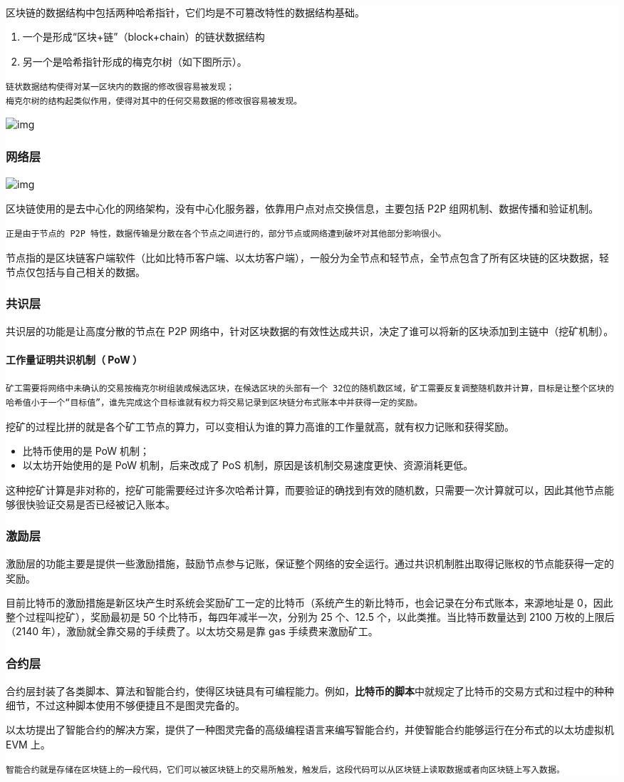 区块链的数据结构中包括两种哈希指针，它们均是不可篡改特性的数据结构基础。

1. 一个是形成“区块+链”（block+chain）的链状数据结构

2. 另一个是哈希指针形成的梅克尔树（如下图所示）。

```admonish tip title='用处'
链状数据结构使得对某一区块内的数据的修改很容易被发现；
梅克尔树的结构起类似作用，使得对其中的任何交易数据的修改很容易被发现。
```

![img](https://raw.githubusercontent.com/KuanHsiaoKuo/writing_materials/main/imgs/9b432d8f0369921e21ac33f14c2bdeda.png)

### 网络层

![img](https://raw.githubusercontent.com/KuanHsiaoKuo/writing_materials/main/imgs/b93a9b3345d59f5e13c0ec662a46f05a.png)

区块链使用的是去中心化的网络架构，没有中心化服务器，依靠用户点对点交换信息，主要包括 P2P 组网机制、数据传播和验证机制。

```admonish tip title='P2P特性'
正是由于节点的 P2P 特性，数据传输是分散在各个节点之间进行的，部分节点或网络遭到破坏对其他部分影响很小。
```

节点指的是区块链客户端软件（比如比特币客户端、以太坊客户端），一般分为全节点和轻节点，全节点包含了所有区块链的区块数据，轻节点仅包括与自己相关的数据。

### 共识层

共识层的功能是让高度分散的节点在 P2P 网络中，针对区块数据的有效性达成共识，决定了谁可以将新的区块添加到主链中（挖矿机制）。

#### 工作量证明共识机制（ PoW ）

```admonish info title='PoW'
矿工需要将网络中未确认的交易按梅克尔树组装成候选区块，在候选区块的头部有一个 32位的随机数区域，矿工需要反复调整随机数并计算，目标是让整个区块的哈希值小于一个“目标值”，谁先完成这个目标谁就有权力将交易记录到区块链分布式账本中并获得一定的奖励。
```

挖矿的过程比拼的就是各个矿工节点的算力，可以变相认为谁的算力高谁的工作量就高，就有权力记账和获得奖励。

- 比特币使用的是 PoW 机制；
- 以太坊开始使用的是 PoW 机制，后来改成了 PoS 机制，原因是该机制交易速度更快、资源消耗更低。

这种挖矿计算是非对称的，挖矿可能需要经过许多次哈希计算，而要验证的确找到有效的随机数，只需要一次计算就可以，因此其他节点能够很快验证交易是否已经被记入账本。

### 激励层

激励层的功能主要是提供一些激励措施，鼓励节点参与记账，保证整个网络的安全运行。通过共识机制胜出取得记账权的节点能获得一定的奖励。

目前比特币的激励措施是新区块产生时系统会奖励矿工一定的比特币（系统产生的新比特币，也会记录在分布式账本，来源地址是 0，因此整个过程叫挖矿），奖励最初是 50 个比特币，每四年减半一次，分别为 25 个、12.5
个，以此类推。当比特币数量达到 2100 万枚的上限后（2140 年），激励就全靠交易的手续费了。以太坊交易是靠 gas 手续费来激励矿工。

### 合约层

合约层封装了各类脚本、算法和智能合约，使得区块链具有可编程能力。例如，**比特币的脚本**中就规定了比特币的交易方式和过程中的种种细节，不过这种脚本使用不够便捷且不是图灵完备的。

以太坊提出了智能合约的解决方案，提供了一种图灵完备的高级编程语言来编写智能合约，并使智能合约能够运行在分布式的以太坊虚拟机 EVM 上。

```admonish tip title='智能合约'
智能合约就是存储在区块链上的一段代码，它们可以被区块链上的交易所触发，触发后，这段代码可以从区块链上读取数据或者向区块链上写入数据。
```
